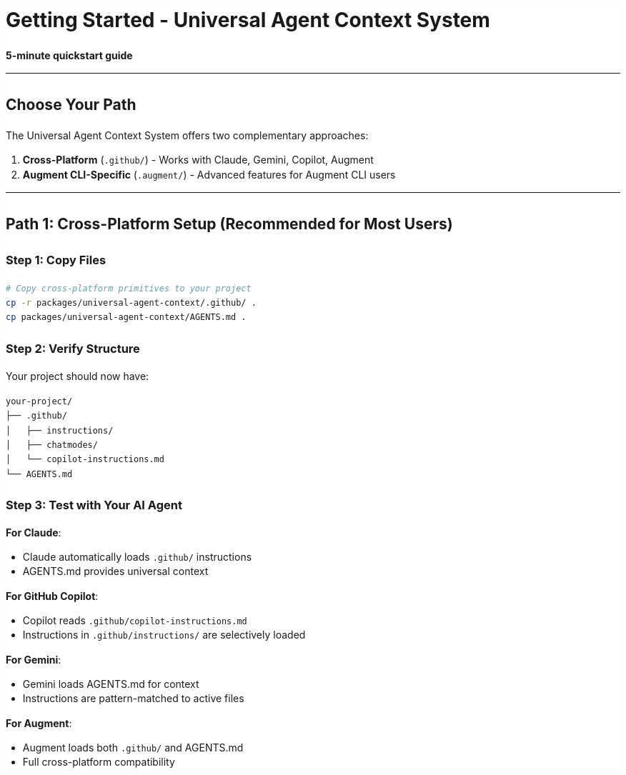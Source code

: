 # Getting Started - Universal Agent Context System

**5-minute quickstart guide**

---

## Choose Your Path

The Universal Agent Context System offers two complementary approaches:

1. **Cross-Platform** (`.github/`) - Works with Claude, Gemini, Copilot, Augment
2. **Augment CLI-Specific** (`.augment/`) - Advanced features for Augment CLI users

---

## Path 1: Cross-Platform Setup (Recommended for Most Users)

### Step 1: Copy Files

```bash
# Copy cross-platform primitives to your project
cp -r packages/universal-agent-context/.github/ .
cp packages/universal-agent-context/AGENTS.md .
```

### Step 2: Verify Structure

Your project should now have:
```
your-project/
├── .github/
│   ├── instructions/
│   ├── chatmodes/
│   └── copilot-instructions.md
└── AGENTS.md
```

### Step 3: Test with Your AI Agent

**For Claude**:
- Claude automatically loads `.github/` instructions
- AGENTS.md provides universal context

**For GitHub Copilot**:
- Copilot reads `.github/copilot-instructions.md`
- Instructions in `.github/instructions/` are selectively loaded

**For Gemini**:
- Gemini loads AGENTS.md for context
- Instructions are pattern-matched to active files

**For Augment**:
- Augment loads both `.github/` and AGENTS.md
- Full cross-platform compatibility
